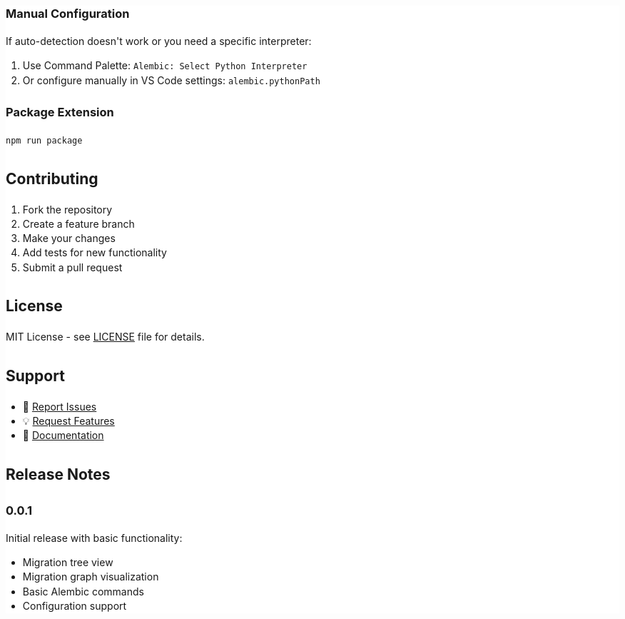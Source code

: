### Manual Configuration

If auto-detection doesn't work or you need a specific interpreter:

1. Use Command Palette: `Alembic: Select Python Interpreter`
2. Or configure manually in VS Code settings: `alembic.pythonPath`

### Package Extension

```bash
npm run package
```

## Contributing

1. Fork the repository
2. Create a feature branch
3. Make your changes
4. Add tests for new functionality
5. Submit a pull request

## License

MIT License - see [LICENSE](LICENSE) file for details.

## Support

- 🐛 [Report Issues](https://github.com/Nie1iX/vscode-alembic/issues)
- 💡 [Request Features](https://github.com/Nie1iX/vscode-alembic/issues)
- 📖 [Documentation](https://github.com/Nie1iX/vscode-alembic/wiki)

## Release Notes

### 0.0.1

Initial release with basic functionality:

- Migration tree view
- Migration graph visualization
- Basic Alembic commands
- Configuration support

